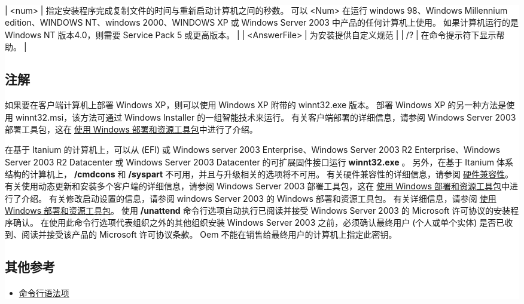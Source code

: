 |      \<num>       |                                                                                                                                                                                                                                                                                                                                                                                                        指定安装程序完成复制文件的时间与重新启动计算机之间的秒数。 可以 \<Num> 在运行 windows 98、Windows Millennium edition、WINDOWS NT、windows 2000、WINDOWS XP 或 Windows Server 2003 中产品的任何计算机上使用。 如果计算机运行的是 Windows NT 版本4.0，则需要 Service Pack 5 或更高版本。                                                                                                                                                                                                                                                                                                                                                                                                        |
|   \<AnswerFile>   |                                                                                                                                                                                                                                                                                                                                                                                                                                                                                                                                                                         为安装提供自定义规范                                                                                                                                                                                                                                                                                                                                                                                                                                                                                                                                                                          |
|        /?         |                                                                                                                                                                                                                                                                                                                                                                                                                                                                                                                                                                              在命令提示符下显示帮助。                                                                                                                                                                                                                                                                                                                                                                                                                                                                                                                                                                               |

## <a name="remarks"></a>注解
如果要在客户端计算机上部署 Windows XP，则可以使用 Windows XP 附带的 winnt32.exe 版本。 部署 Windows XP 的另一种方法是使用 winnt32.msi，该方法可通过 Windows Installer 的一组智能技术来运行。 有关客户端部署的详细信息，请参阅 Windows Server 2003 部署工具包，这在 [使用 Windows 部署和资源工具包](/previous-versions/windows/it-pro/windows-server-2003/cc779317(v=ws.10))中进行了介绍。

在基于 Itanium 的计算机上，可以从 (EFI) 或 Windows server 2003 Enterprise、Windows Server 2003 R2 Enterprise、Windows Server 2003 R2 Datacenter 或 Windows Server 2003 Datacenter 的可扩展固件接口运行 **winnt32.exe** 。 另外，在基于 Itanium 体系结构的计算机上， **/cmdcons** 和 **/syspart** 不可用，并且与升级相关的选项将不可用。
有关硬件兼容性的详细信息，请参阅 [硬件兼容性](/previous-versions/windows/it-pro/windows-server-2003/cc757927(v=ws.10))。
有关使用动态更新和安装多个客户端的详细信息，请参阅 Windows Server 2003 部署工具包，这在 [使用 Windows 部署和资源工具包](/previous-versions/windows/it-pro/windows-server-2003/cc779317(v=ws.10))中进行了介绍。
有关修改启动设置的信息，请参阅 windows Server 2003 的 Windows 部署和资源工具包。 有关详细信息，请参阅 [使用 Windows 部署和资源工具包](/previous-versions/windows/it-pro/windows-server-2003/cc779317(v=ws.10))。
使用 **/unattend** 命令行选项自动执行已阅读并接受 Windows Server 2003 的 Microsoft 许可协议的安装程序确认。 在使用此命令行选项代表组织之外的其他组织安装 Windows Server 2003 之前，必须确认最终用户 (个人或单个实体) 是否已收到、阅读并接受该产品的 Microsoft 许可协议条款。  Oem 不能在销售给最终用户的计算机上指定此密钥。

## <a name="additional-references"></a>其他参考
- [命令行语法项](command-line-syntax-key.md)
